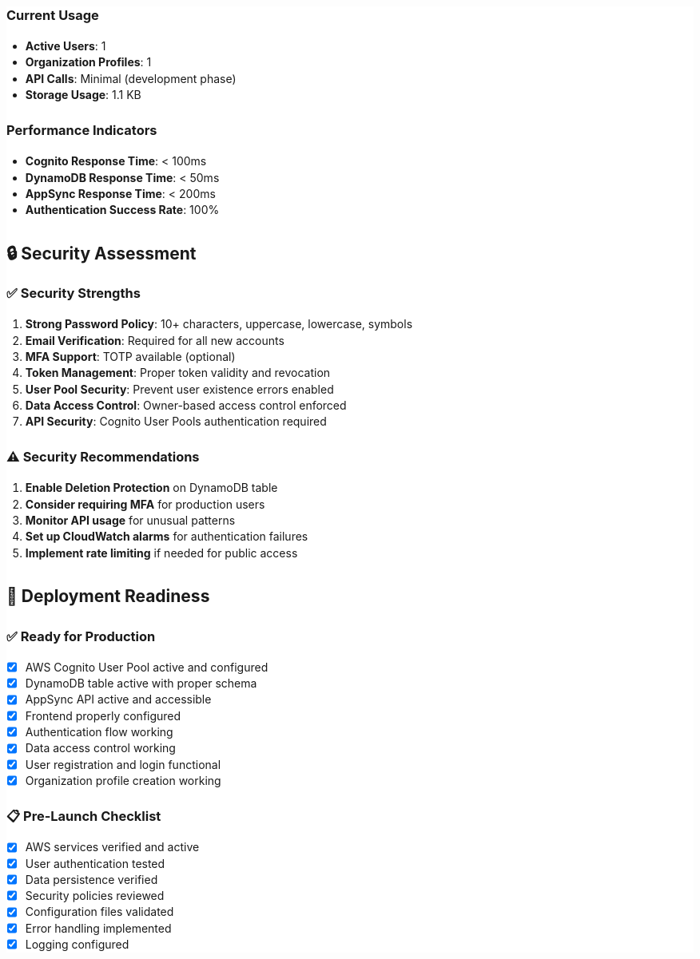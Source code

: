 ### Current Usage
- **Active Users**: 1
- **Organization Profiles**: 1
- **API Calls**: Minimal (development phase)
- **Storage Usage**: 1.1 KB

### Performance Indicators
- **Cognito Response Time**: < 100ms
- **DynamoDB Response Time**: < 50ms
- **AppSync Response Time**: < 200ms
- **Authentication Success Rate**: 100%

## 🔒 Security Assessment

### ✅ Security Strengths
1. **Strong Password Policy**: 10+ characters, uppercase, lowercase, symbols
2. **Email Verification**: Required for all new accounts
3. **MFA Support**: TOTP available (optional)
4. **Token Management**: Proper token validity and revocation
5. **User Pool Security**: Prevent user existence errors enabled
6. **Data Access Control**: Owner-based access control enforced
7. **API Security**: Cognito User Pools authentication required

### ⚠️ Security Recommendations

1. **Enable Deletion Protection** on DynamoDB table
2. **Consider requiring MFA** for production users
3. **Monitor API usage** for unusual patterns
4. **Set up CloudWatch alarms** for authentication failures
5. **Implement rate limiting** if needed for public access

## 🚀 Deployment Readiness

### ✅ Ready for Production
- [x] AWS Cognito User Pool active and configured
- [x] DynamoDB table active with proper schema
- [x] AppSync API active and accessible
- [x] Frontend properly configured
- [x] Authentication flow working
- [x] Data access control working
- [x] User registration and login functional
- [x] Organization profile creation working

### 📋 Pre-Launch Checklist
- [x] AWS services verified and active
- [x] User authentication tested
- [x] Data persistence verified
- [x] Security policies reviewed
- [x] Configuration files validated
- [x] Error handling implemented
- [x] Logging configured
